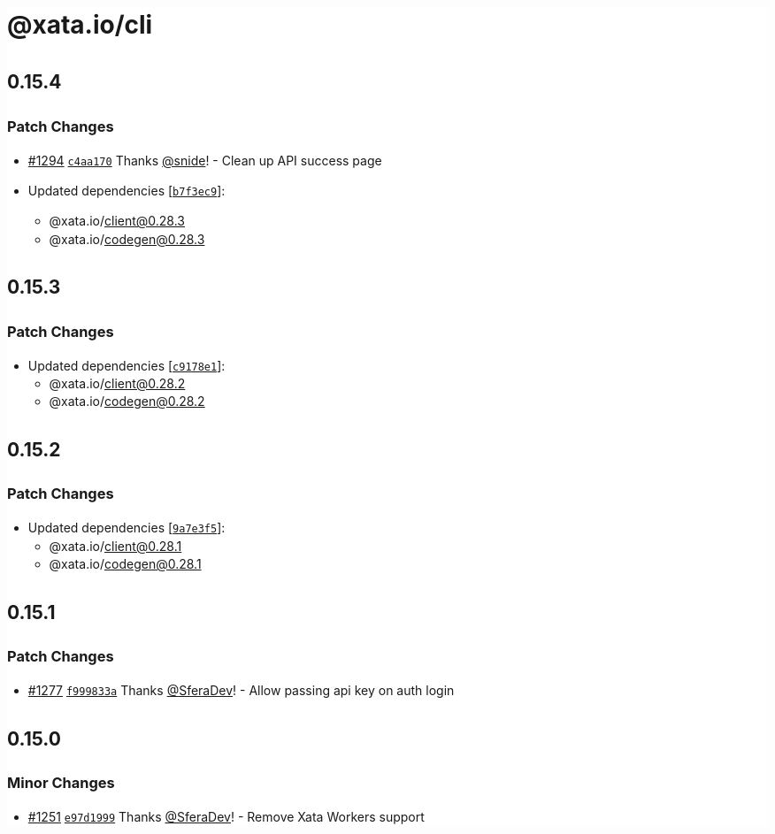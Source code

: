 # @xata.io/cli

## 0.15.4

### Patch Changes

- [#1294](https://github.com/xataio/client-ts/pull/1294) [`c4aa170`](https://github.com/xataio/client-ts/commit/c4aa1708c25385d2d95161b11a0cf00b26c4733c) Thanks [@snide](https://github.com/snide)! - Clean up API success page

- Updated dependencies [[`b7f3ec9`](https://github.com/xataio/client-ts/commit/b7f3ec9eabe3642929131e244bd774f4d3134482)]:
  - @xata.io/client@0.28.3
  - @xata.io/codegen@0.28.3

## 0.15.3

### Patch Changes

- Updated dependencies [[`c9178e1`](https://github.com/xataio/client-ts/commit/c9178e1e3f2268513e78dcfce396a99a8fca5dfb)]:
  - @xata.io/client@0.28.2
  - @xata.io/codegen@0.28.2

## 0.15.2

### Patch Changes

- Updated dependencies [[`9a7e3f5`](https://github.com/xataio/client-ts/commit/9a7e3f5029e53efc6750e9c86bab936427788209)]:
  - @xata.io/client@0.28.1
  - @xata.io/codegen@0.28.1

## 0.15.1

### Patch Changes

- [#1277](https://github.com/xataio/client-ts/pull/1277) [`f999833a`](https://github.com/xataio/client-ts/commit/f999833a787a7db4a733eaa395ca1f71101e74ea) Thanks [@SferaDev](https://github.com/SferaDev)! - Allow passing api key on auth login

## 0.15.0

### Minor Changes

- [#1251](https://github.com/xataio/client-ts/pull/1251) [`e97d1999`](https://github.com/xataio/client-ts/commit/e97d1999f3c25f149213ceca81958e1674624e05) Thanks [@SferaDev](https://github.com/SferaDev)! - Remove Xata Workers support
